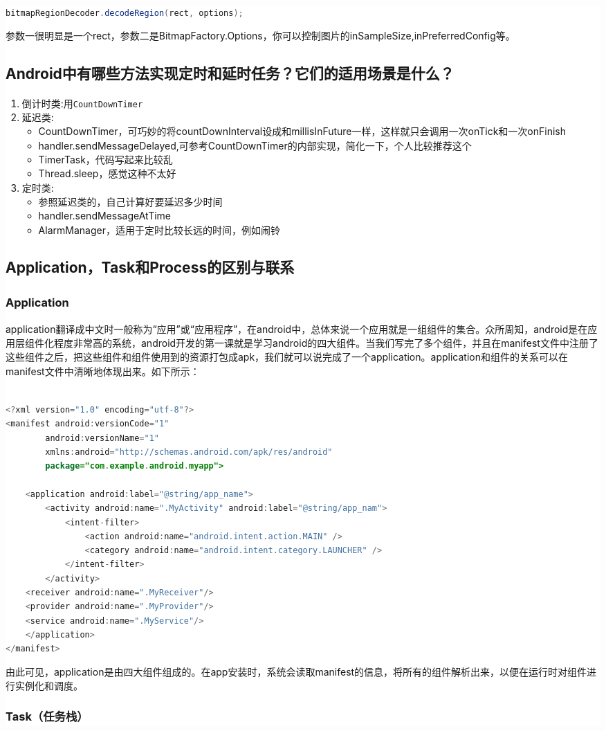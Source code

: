 ```java
bitmapRegionDecoder.decodeRegion(rect, options);
```

参数一很明显是一个rect，参数二是BitmapFactory.Options，你可以控制图片的inSampleSize,inPreferredConfig等。

## Android中有哪些方法实现定时和延时任务？它们的适用场景是什么？

1. 倒计时类:用`CountDownTimer`
2. 延迟类:
   - CountDownTimer，可巧妙的将countDownInterval设成和millisInFuture一样，这样就只会调用一次onTick和一次onFinish
   - handler.sendMessageDelayed,可参考CountDownTimer的内部实现，简化一下，个人比较推荐这个
   - TimerTask，代码写起来比较乱 
   - Thread.sleep，感觉这种不太好
3. 定时类: 
   - 参照延迟类的，自己计算好要延迟多少时间 
   - handler.sendMessageAtTime 
   - AlarmManager，适用于定时比较长远的时间，例如闹铃

## Application，Task和Process的区别与联系

### Application

application翻译成中文时一般称为“应用”或“应用程序”，在android中，总体来说一个应用就是一组组件的集合。众所周知，android是在应用层组件化程度非常高的系统，android开发的第一课就是学习android的四大组件。当我们写完了多个组件，并且在manifest文件中注册了这些组件之后，把这些组件和组件使用到的资源打包成apk，我们就可以说完成了一个application。application和组件的关系可以在manifest文件中清晰地体现出来。如下所示：

```java

<?xml version="1.0" encoding="utf-8"?>
<manifest android:versionCode="1"
        android:versionName="1"
        xmlns:android="http://schemas.android.com/apk/res/android"
        package="com.example.android.myapp">
 
    <application android:label="@string/app_name">
        <activity android:name=".MyActivity" android:label="@string/app_nam">
            <intent-filter>
                <action android:name="android.intent.action.MAIN" />
                <category android:name="android.intent.category.LAUNCHER" />
            </intent-filter>
        </activity>
	<receiver android:name=".MyReceiver"/>
	<provider android:name=".MyProvider"/>
	<service android:name=".MyService"/>
    </application>
</manifest>

```

由此可见，application是由四大组件组成的。在app安装时，系统会读取manifest的信息，将所有的组件解析出来，以便在运行时对组件进行实例化和调度。

### Task（任务栈）
